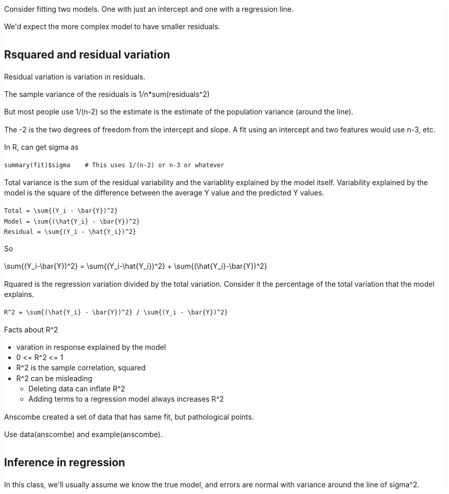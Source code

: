 Consider fitting two models. One with just an intercept and
one with a regression line.

We'd expect the more complex model to have smaller residuals.


## Rsquared and residual variation

Residual variation is variation in residuals.

The sample variance of the residuals is 1/n*sum(residuals^2)

But most people use 1/(n-2) so the estimate is the estimate
of the population variance (around the line).

The -2 is the two degrees of freedom from the intercept and slope. A
fit using an intercept and two features would use n-3, etc.

In R, can get sigma as

    summary(fit)$sigma    # This uses 1/(n-2) or n-3 or whatever

Total variance is the sum of the residual variability and the
variablity explained by the model itself. Variability explained by the
model is the square of the difference between the average Y value and
the predicted Y values.

    Total = \sum{(Y_i - \bar{Y})^2}
    Model = \sum{(\hat{Y_i} - \bar{Y})^2}
    Residual = \sum{(Y_i - \hat{Y_i})^2}

So

   \sum{(Y_i-\bar{Y})^2} = \sum{(Y_i-\hat{Y_i})^2} + \sum{(\hat{Y_i}-\bar{Y})^2}

Rquared is the regression variation divided by the total variation.
Consider it the percentage of the total variation that the model explains.


    R^2 = \sum{(\hat{Y_i} - \bar{Y})^2} / \sum{(Y_i - \bar{Y})^2}

Facts about R^2

* varation in response explained by the model
* 0 <= R^2 <= 1
* R^2 is the sample correlation, squared
* R^2 can be misleading
    * Deleting data can inflate R^2
    * Adding terms to a regression model always increases R^2

Anscombe created a set of data that has same fit, but pathological
points.

Use data(anscombe) and example(anscombe).


## Inference in regression

In this class, we'll usually assume we know the true model, and
errors are normal with variance around the line of sigma^2.
